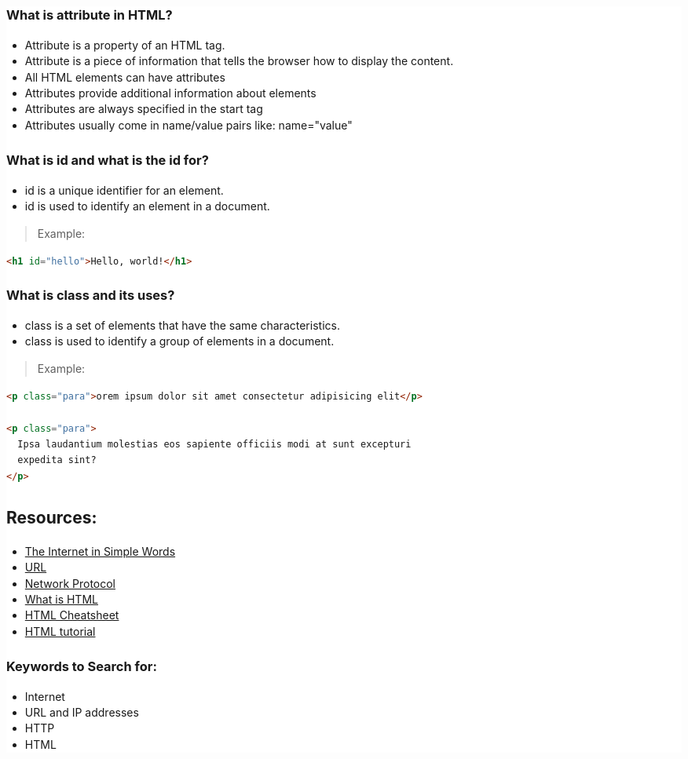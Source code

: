 ### What is attribute in HTML?

- Attribute is a property of an HTML tag.
- Attribute is a piece of information that tells the browser how to display the content.
- All HTML elements can have attributes
- Attributes provide additional information about elements
- Attributes are always specified in the start tag
- Attributes usually come in name/value pairs like: name="value"

### What is id and what is the id for?

- id is a unique identifier for an element.
- id is used to identify an element in a document.

> Example:

```html
<h1 id="hello">Hello, world!</h1>
```


### What is class and its uses?


- class is a set of elements that have the same characteristics.
- class is used to identify a group of elements in a document.

> Example:

```html
<p class="para">orem ipsum dolor sit amet consectetur adipisicing elit</p>

<p class="para">
  Ipsa laudantium molestias eos sapiente officiis modi at sunt excepturi
  expedita sint?
</p>
```

## Resources:

* [The Internet in Simple Words](https://www.khanacademy.org/computing/ap-computer-science-principles/the-internet/x2d2f703b37b450a3:web-protocols/a/the-world-wide-web)
* [URL](https://www.techtarget.com/searchnetworking/definition/URL)
* [Network Protocol](https://www.comptia.org/content/guides/what-is-a-network-protocol)
* [What is HTML](https://www.w3schools.com/html/html_intro.asp)
* [HTML Cheatsheet](https://www.codecademy.com/learn/learn-html/modules/learn-html-elements/cheatsheet)
* [HTML tutorial](https://www.w3schools.com/html)

### Keywords to Search for: 
* Internet
* URL and IP addresses
* HTTP
* HTML

